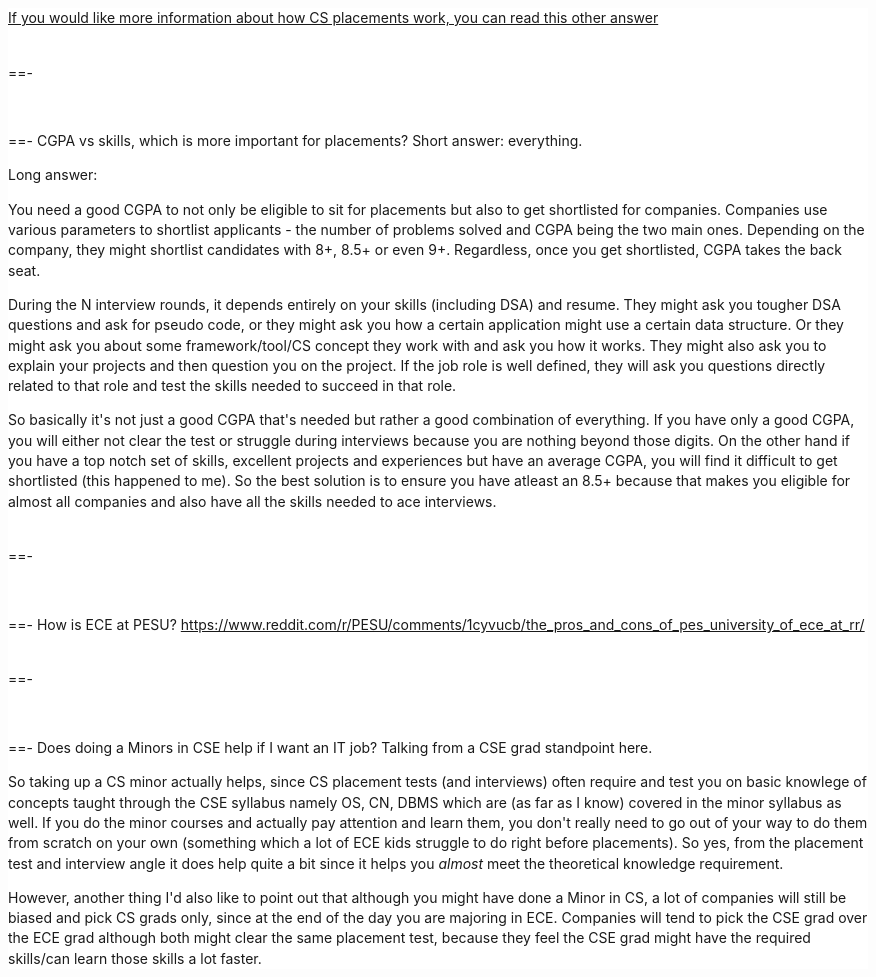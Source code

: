 [If you would like more information about how CS placements work, you can read this other answer](https://www.reddit.com/r/PESU/comments/148kf62/comment/jo16nkc/)
<br><br>

==-

<br>

==- CGPA vs skills, which is more important for placements?
Short answer: everything. 

Long answer: 

You need a good CGPA to not only be eligible to sit for placements but also to get shortlisted for companies. Companies use various parameters to shortlist applicants - the number of problems solved and CGPA being the two main ones. Depending on the company, they might shortlist candidates with 8+, 8.5+ or even 9+. Regardless, once you get shortlisted, CGPA takes the back seat. 

During the N interview rounds, it depends entirely on your skills (including DSA) and resume. They might ask you tougher DSA questions and ask for pseudo code, or they might ask you how a certain application might use a certain data structure. Or they might ask you about some framework/tool/CS concept they work with and ask you how it works. They might also ask you to explain your projects and then question you on the project. If the job role is well defined, they will ask you questions directly related to that role and test the skills needed to succeed in that role. 

So basically it's not just a good CGPA that's needed but rather a good combination of everything. If you have only a good CGPA, you will either not clear the test or struggle during interviews because you are nothing beyond those digits. On the other hand if you have a top notch set of skills, excellent projects and experiences but have an average CGPA, you will find it difficult to get shortlisted (this happened to me). So the best solution is to ensure you have atleast an 8.5+ because that makes you eligible for almost all companies and also have all the skills needed to ace interviews.
<br><br>

==-

<br>

==- How is ECE at PESU?
https://www.reddit.com/r/PESU/comments/1cyvucb/the_pros_and_cons_of_pes_university_of_ece_at_rr/
<br><br>

==-

<br>

==- Does doing a Minors in CSE help if I want an IT job?
Talking from a CSE grad standpoint here. 

So taking up a CS minor actually helps, since CS placement tests (and interviews) often require and test you on basic knowlege of concepts taught through the CSE syllabus namely OS, CN, DBMS which are (as far as I know) covered in the minor syllabus as well. If you do the minor courses and actually pay attention and learn them, you don't really need to go out of your way to do them from scratch on your own (something which a lot of ECE kids struggle to do right before placements). So yes, from the placement test and interview angle it does help quite a bit since it helps you *almost* meet the theoretical knowledge requirement. 

However, another thing I'd also like to point out that although you might have done a Minor in CS, a lot of companies will still be biased and pick CS grads only, since at the end of the day you are majoring in ECE. Companies will tend to pick the CSE grad over the ECE grad although both might clear the same placement test, because they feel the CSE grad might have the required skills/can learn those skills a lot faster. 
